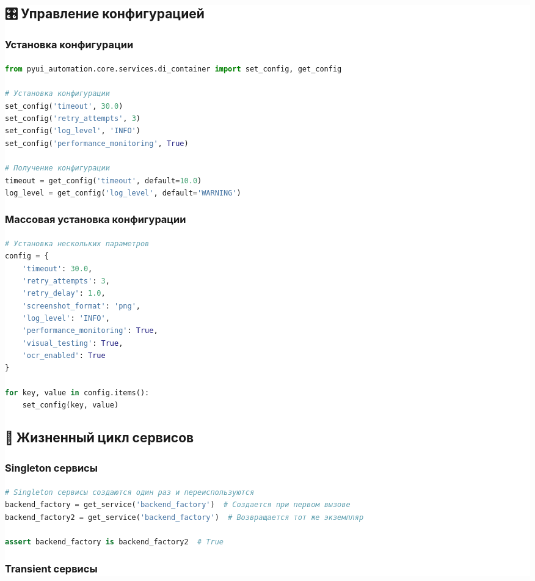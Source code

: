 ## 🎛️ **Управление конфигурацией**

### **Установка конфигурации**

```python
from pyui_automation.core.services.di_container import set_config, get_config

# Установка конфигурации
set_config('timeout', 30.0)
set_config('retry_attempts', 3)
set_config('log_level', 'INFO')
set_config('performance_monitoring', True)

# Получение конфигурации
timeout = get_config('timeout', default=10.0)
log_level = get_config('log_level', default='WARNING')
```

### **Массовая установка конфигурации**

```python
# Установка нескольких параметров
config = {
    'timeout': 30.0,
    'retry_attempts': 3,
    'retry_delay': 1.0,
    'screenshot_format': 'png',
    'log_level': 'INFO',
    'performance_monitoring': True,
    'visual_testing': True,
    'ocr_enabled': True
}

for key, value in config.items():
    set_config(key, value)
```

## 🔄 **Жизненный цикл сервисов**

### **Singleton сервисы**

```python
# Singleton сервисы создаются один раз и переиспользуются
backend_factory = get_service('backend_factory')  # Создается при первом вызове
backend_factory2 = get_service('backend_factory')  # Возвращается тот же экземпляр

assert backend_factory is backend_factory2  # True
```

### **Transient сервисы**
